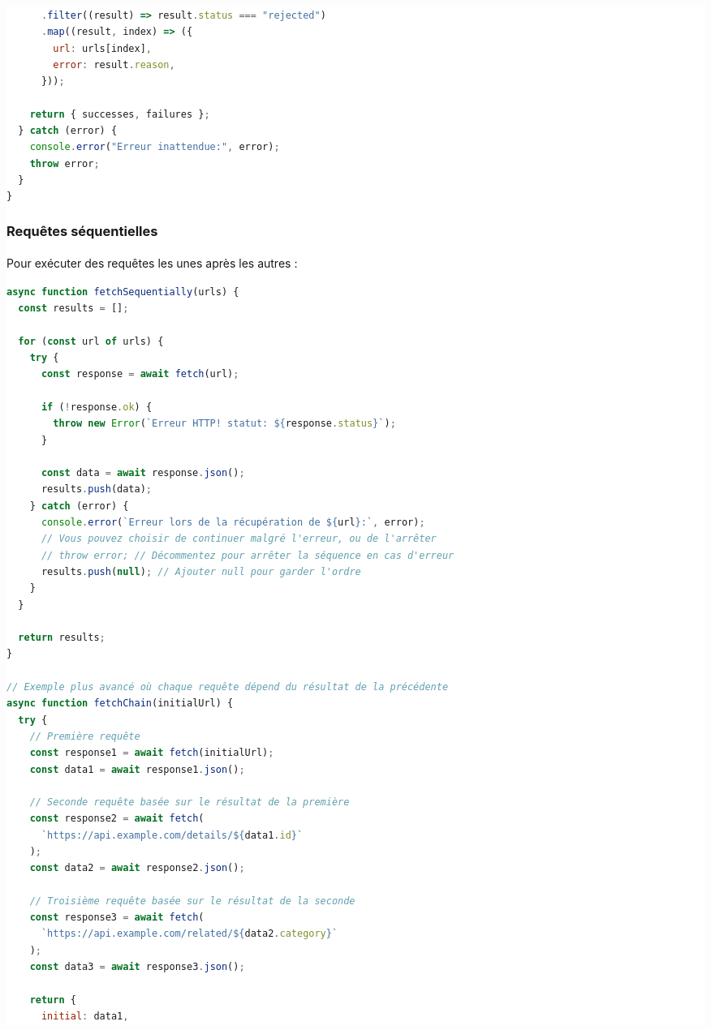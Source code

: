 ```javascript
      .filter((result) => result.status === "rejected")
      .map((result, index) => ({
        url: urls[index],
        error: result.reason,
      }));

    return { successes, failures };
  } catch (error) {
    console.error("Erreur inattendue:", error);
    throw error;
  }
}
```

### Requêtes séquentielles

Pour exécuter des requêtes les unes après les autres :

```javascript
async function fetchSequentially(urls) {
  const results = [];

  for (const url of urls) {
    try {
      const response = await fetch(url);

      if (!response.ok) {
        throw new Error(`Erreur HTTP! statut: ${response.status}`);
      }

      const data = await response.json();
      results.push(data);
    } catch (error) {
      console.error(`Erreur lors de la récupération de ${url}:`, error);
      // Vous pouvez choisir de continuer malgré l'erreur, ou de l'arrêter
      // throw error; // Décommentez pour arrêter la séquence en cas d'erreur
      results.push(null); // Ajouter null pour garder l'ordre
    }
  }

  return results;
}

// Exemple plus avancé où chaque requête dépend du résultat de la précédente
async function fetchChain(initialUrl) {
  try {
    // Première requête
    const response1 = await fetch(initialUrl);
    const data1 = await response1.json();

    // Seconde requête basée sur le résultat de la première
    const response2 = await fetch(
      `https://api.example.com/details/${data1.id}`
    );
    const data2 = await response2.json();

    // Troisième requête basée sur le résultat de la seconde
    const response3 = await fetch(
      `https://api.example.com/related/${data2.category}`
    );
    const data3 = await response3.json();

    return {
      initial: data1,
```